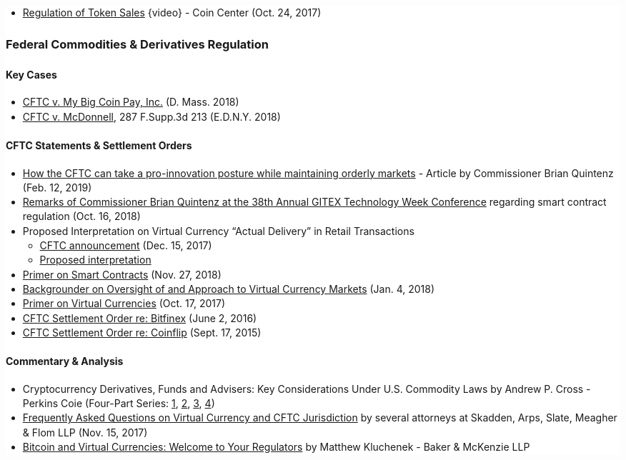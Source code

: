 * [Regulation of Token Sales](https://youtu.be/tz8t5OTc7R0) {video} - Coin Center (Oct. 24, 2017)

### Federal Commodities & Derivatives Regulation

#### Key Cases

* [CFTC v. My Big Coin Pay, Inc.](https://www.cftc.gov/sites/default/files/2018-10/enfmybigcoinpayincmemorandum092618_0.pdf) (D. Mass. 2018)
* [CFTC v. McDonnell](https://scholar.google.com/scholar_case?case=16464466787559233193), 287 F.Supp.3d 213 (E.D.N.Y. 2018)

#### CFTC Statements & Settlement Orders

* [How the CFTC can take a pro-innovation posture while maintaining orderly markets](https://coincenter.org/entry/how-the-cftc-can-take-a-pro-innovation-posture-while-maintaining-orderly-markets) - Article by Commissioner Brian Quintenz (Feb. 12, 2019)
* [Remarks of Commissioner Brian Quintenz at the 38th Annual GITEX Technology Week Conference](https://www.cftc.gov/PressRoom/SpeechesTestimony/opaquintenz16) regarding smart contract regulation (Oct. 16, 2018)
* Proposed Interpretation on Virtual Currency “Actual Delivery” in Retail Transactions
  * [CFTC announcement](https://www.cftc.gov/PressRoom/PressReleases/7664-17) (Dec. 15, 2017)
  * [Proposed interpretation](https://www.cftc.gov/sites/default/files/idc/groups/public/@lrfederalregister/documents/file/2017-27421a.pdf)
* [Primer on Smart Contracts](https://www.cftc.gov/sites/default/files/2018-11/LabCFTC_PrimerSmartContracts112718_0.pdf) (Nov. 27, 2018)
* [Backgrounder on Oversight of and Approach to Virtual Currency Markets](https://www.cftc.gov/sites/default/files/idc/groups/public/%40customerprotection/documents/file/backgrounder_virtualcurrency01.pdf) (Jan. 4, 2018)
* [Primer on Virtual Currencies](https://www.cftc.gov/sites/default/files/idc/groups/public/%40customerprotection/documents/file/labcftc_primercurrencies100417.pdf) (Oct. 17, 2017)
* [CFTC Settlement Order re: Bitfinex](https://www.cftc.gov/sites/default/files/idc/groups/public/@lrenforcementactions/documents/legalpleading/enfbfxnaorder060216.pdf) (June 2, 2016)
* [CFTC Settlement Order re: Coinflip](https://www.cftc.gov/sites/default/files/idc/groups/public/@lrenforcementactions/documents/legalpleading/enfcoinfliprorder09172015.pdf) (Sept. 17, 2015)

#### Commentary & Analysis

* Cryptocurrency Derivatives, Funds and Advisers: Key Considerations Under U.S. Commodity Laws by Andrew P. Cross - Perkins Coie (Four-Part Series: [1](https://www.derivativesandreporeport.com/2018/09/cryptocurrency-derivatives-funds-and-advisers-key-considerations-under-u-s-commodity-laws-part-1-cryptos-are-commodites-except-when-they-are-not/), [2](https://www.derivativesandreporeport.com/2018/09/cryptocurrency-derivatives-funds-and-advisers-key-considerations-under-u-s-commodity-laws-part-2-the-regulation-of-commodities-quite-substantial-even-if-not-substantive/), [3](https://www.derivativesandreporeport.com/2018/10/cryptocurrency-derivatives-funds-and-advisers-key-considerations-under-u-s-commodity-laws-part-3-why-commodity-interests-are-of-interest/), [4](https://www.derivativesandreporeport.com/2018/10/cryptocurrency-derivatives-funds-and-advisers-key-considerations-under-u-s-commodity-laws-part-4-about-the-interests-of-interest/))
* [Frequently Asked Questions on Virtual Currency and CFTC Jurisdiction](https://www.skadden.com/insights/publications/2017/11/faqs-on-virtual-currency-and-cftc-jurisdiction) by several attorneys at Skadden, Arps, Slate, Meagher & Flom LLP (Nov. 15, 2017)
* [Bitcoin and Virtual Currencies: Welcome to Your Regulators](https://www.bakermckenzie.com/en/-/media/files/people/kluchenek-matthew/ar_na_mkluchenek_bitcoinvirtualcurrency_2016.pdf) by Matthew Kluchenek - Baker & McKenzie LLP
